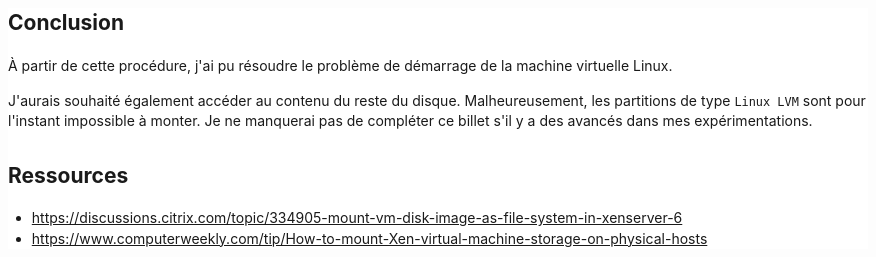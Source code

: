 ## Conclusion

À partir de cette procédure, j'ai pu résoudre le problème de démarrage de la machine virtuelle Linux.

J'aurais souhaité également accéder au contenu du reste du disque. Malheureusement, les partitions de type `Linux LVM` sont pour l'instant impossible à monter. Je ne manquerai pas de compléter ce billet s'il y a des avancés dans mes expérimentations.

## Ressources

* https://discussions.citrix.com/topic/334905-mount-vm-disk-image-as-file-system-in-xenserver-6
* https://www.computerweekly.com/tip/How-to-mount-Xen-virtual-machine-storage-on-physical-hosts
